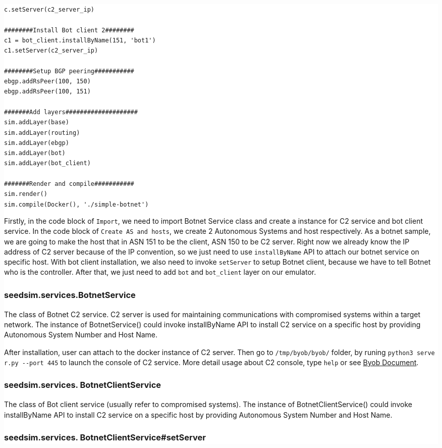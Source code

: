 ```
c.setServer(c2_server_ip)

########Install Bot client 2########
c1 = bot_client.installByName(151, 'bot1')
c1.setServer(c2_server_ip)

########Setup BGP peering###########
ebgp.addRsPeer(100, 150)
ebgp.addRsPeer(100, 151)

#######Add layers####################
sim.addLayer(base)
sim.addLayer(routing)
sim.addLayer(ebgp)
sim.addLayer(bot)
sim.addLayer(bot_client)

#######Render and compile###########
sim.render()
sim.compile(Docker(), './simple-botnet')

```

Firstly, in the code block of ```Import```, we need to import Botnet Service class and create a instance for C2 service and bot client service. In the code block of ```Create AS and hosts```, we create 2 Autonomous Systems and host respectively. As a botnet sample, we are going to make the host that in ASN 151 to be the client, ASN 150 to be C2 server. Right now we already know the IP address of C2 server because of the IP convention, so we just need to use ```installByName``` API to attach our botnet service on specific host. With bot client installation, we also need to invoke ```setServer``` to setup Botnet client, because we have to tell Botnet who is the controller. After that, we just need to add ```bot``` and ```bot_client``` layer on our emulator.



### seedsim.services.BotnetService

The class of Botnet C2 service. C2 server is used for maintaining communications with compromised systems within a target network. The instance of BotnetService() could invoke installByName API to install C2 service on a specific host by providing Autonomous System Number and Host Name.

After installation, user can attach to the docker instance of C2 server. Then go to ```/tmp/byob/byob/``` folder, by runing ```python3 server.py --port 445``` to launch the console of C2 service. More detail usage about C2 console, type ```help``` or see [Byob Document](https://github.com/malwaredllc/byob).

### seedsim.services. BotnetClientService

The class of Bot client service (usually refer to compromised systems). The instance of BotnetClientService() could invoke installByName API to install C2 service on a specific host by providing Autonomous System Number and Host Name.

### seedsim.services. BotnetClientService#setServer
